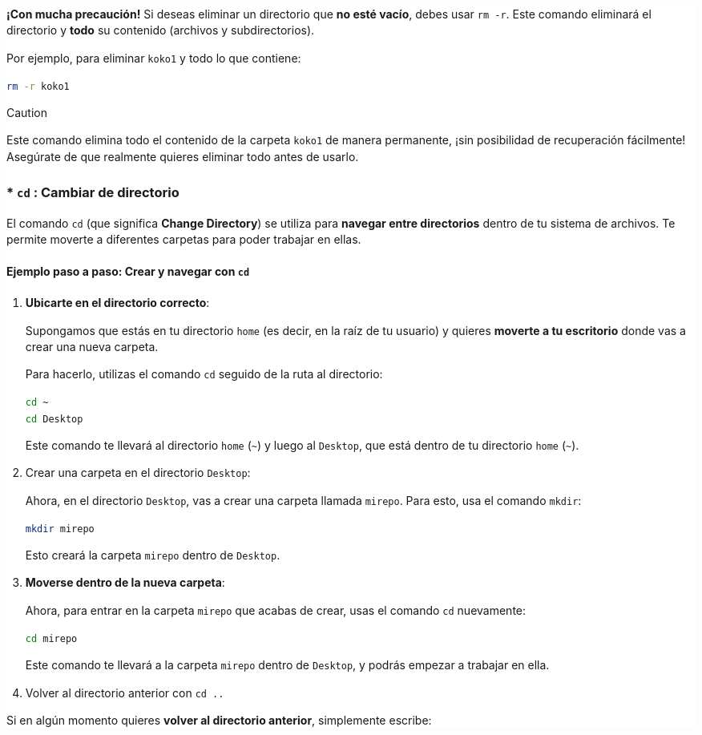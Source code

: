 **¡Con mucha precaución!** Si deseas eliminar un directorio que **no esté vacío**, debes usar `rm -r`. Este comando eliminará el directorio y **todo** su contenido (archivos y subdirectorios).

Por ejemplo, para eliminar `koko1` y todo lo que contiene:

```bash
rm -r koko1
```
> [!CAUTION]
>
> Este comando elimina todo el contenido de la carpeta `koko1` de manera permanente, ¡sin posibilidad de recuperación fácilmente! Asegúrate de que realmente quieres eliminar todo antes de usarlo.

### * `cd` : Cambiar de directorio

El comando `cd` (que significa **Change Directory**) se utiliza para **navegar entre directorios** dentro de tu sistema de archivos. Te permite moverte a diferentes carpetas para poder trabajar en ellas.

#### Ejemplo paso a paso: Crear y navegar con `cd`

1. **Ubicarte en el directorio correcto**:

   Supongamos que estás en tu directorio `home` (es decir, en la raíz de tu usuario) y quieres **moverte a tu escritorio** donde vas a crear una nueva carpeta.

   Para hacerlo, utilizas el comando `cd` seguido de la ruta al directorio:

   ```bash
   cd ~
   cd Desktop
   ```

   Este comando te llevará al directorio `home` (`~`) y luego al `Desktop`, que está dentro de tu directorio `home` (`~`).

2. Crear una carpeta en el directorio `Desktop`:

   Ahora, en el directorio `Desktop`, vas a crear una carpeta llamada `mirepo`. Para esto, usa el comando `mkdir`:

   ```bash
   mkdir mirepo
   ```

   Esto creará la carpeta `mirepo` dentro de `Desktop`.

3. **Moverse dentro de la nueva carpeta**:

   Ahora, para entrar en la carpeta `mirepo` que acabas de crear, usas el comando `cd` nuevamente:

   ```bash
   cd mirepo
   ```

   Este comando te llevará a la carpeta `mirepo` dentro de `Desktop`, y podrás empezar a trabajar en ella.

4. Volver al directorio anterior con `cd ..`

Si en algún momento quieres **volver al directorio anterior**, simplemente escribe:

